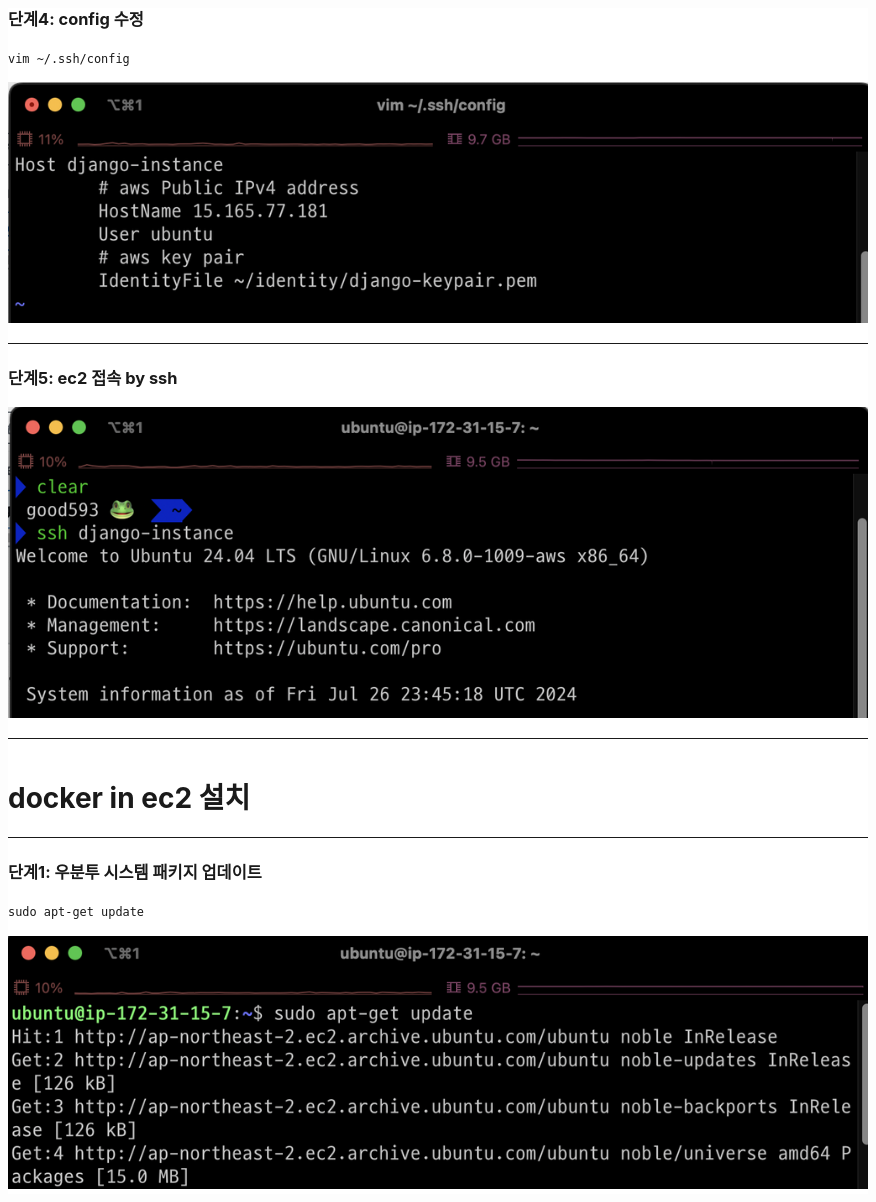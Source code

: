 ### 단계4: config 수정 
```shell
vim ~/.ssh/config
```
![alt text](./img/image-26.png)

---
### 단계5: ec2 접속 by ssh
![alt text](./img/image-28.png)

---
# docker in ec2 설치

---
### 단계1: 우분투 시스템 패키지 업데이트
```shell
sudo apt-get update
```
![alt text](./img/image-29.png)
